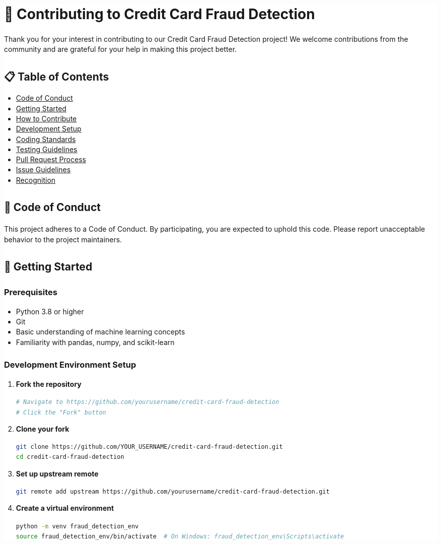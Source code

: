 # 🤝 Contributing to Credit Card Fraud Detection

Thank you for your interest in contributing to our Credit Card Fraud Detection project! We welcome contributions from the community and are grateful for your help in making this project better.

## 📋 Table of Contents

- [Code of Conduct](#code-of-conduct)
- [Getting Started](#getting-started)
- [How to Contribute](#how-to-contribute)
- [Development Setup](#development-setup)
- [Coding Standards](#coding-standards)
- [Testing Guidelines](#testing-guidelines)
- [Pull Request Process](#pull-request-process)
- [Issue Guidelines](#issue-guidelines)
- [Recognition](#recognition)

## 📜 Code of Conduct

This project adheres to a Code of Conduct. By participating, you are expected to uphold this code. Please report unacceptable behavior to the project maintainers.

## 🚀 Getting Started

### Prerequisites

- Python 3.8 or higher
- Git
- Basic understanding of machine learning concepts
- Familiarity with pandas, numpy, and scikit-learn

### Development Environment Setup

1. **Fork the repository**
   ```bash
   # Navigate to https://github.com/yourusername/credit-card-fraud-detection
   # Click the "Fork" button
   ```

2. **Clone your fork**
   ```bash
   git clone https://github.com/YOUR_USERNAME/credit-card-fraud-detection.git
   cd credit-card-fraud-detection
   ```

3. **Set up upstream remote**
   ```bash
   git remote add upstream https://github.com/yourusername/credit-card-fraud-detection.git
   ```

4. **Create a virtual environment**
   ```bash
   python -m venv fraud_detection_env
   source fraud_detection_env/bin/activate  # On Windows: fraud_detection_env\Scripts\activate
   ```
